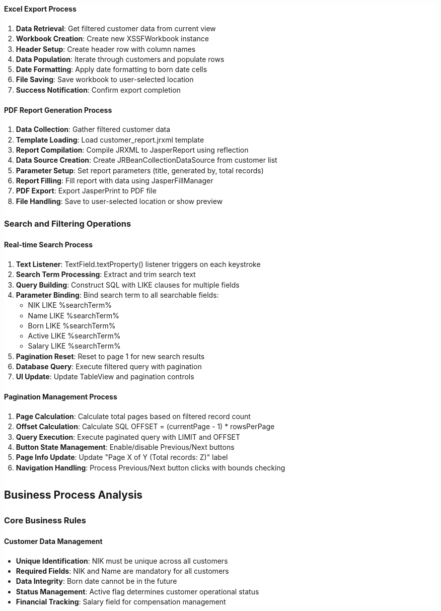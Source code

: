#### Excel Export Process
1. **Data Retrieval**: Get filtered customer data from current view
2. **Workbook Creation**: Create new XSSFWorkbook instance
3. **Header Setup**: Create header row with column names
4. **Data Population**: Iterate through customers and populate rows
5. **Date Formatting**: Apply date formatting to born date cells
6. **File Saving**: Save workbook to user-selected location
7. **Success Notification**: Confirm export completion

#### PDF Report Generation Process
1. **Data Collection**: Gather filtered customer data
2. **Template Loading**: Load customer_report.jrxml template
3. **Report Compilation**: Compile JRXML to JasperReport using reflection
4. **Data Source Creation**: Create JRBeanCollectionDataSource from customer list
5. **Parameter Setup**: Set report parameters (title, generated by, total records)
6. **Report Filling**: Fill report with data using JasperFillManager
7. **PDF Export**: Export JasperPrint to PDF file
8. **File Handling**: Save to user-selected location or show preview

### Search and Filtering Operations

#### Real-time Search Process
1. **Text Listener**: TextField.textProperty() listener triggers on each keystroke
2. **Search Term Processing**: Extract and trim search text
3. **Query Building**: Construct SQL with LIKE clauses for multiple fields
4. **Parameter Binding**: Bind search term to all searchable fields:
   - NIK LIKE %searchTerm%
   - Name LIKE %searchTerm%
   - Born LIKE %searchTerm%
   - Active LIKE %searchTerm%
   - Salary LIKE %searchTerm%
5. **Pagination Reset**: Reset to page 1 for new search results
6. **Database Query**: Execute filtered query with pagination
7. **UI Update**: Update TableView and pagination controls

#### Pagination Management Process
1. **Page Calculation**: Calculate total pages based on filtered record count
2. **Offset Calculation**: Calculate SQL OFFSET = (currentPage - 1) * rowsPerPage
3. **Query Execution**: Execute paginated query with LIMIT and OFFSET
4. **Button State Management**: Enable/disable Previous/Next buttons
5. **Page Info Update**: Update "Page X of Y (Total records: Z)" label
6. **Navigation Handling**: Process Previous/Next button clicks with bounds checking

## Business Process Analysis

### Core Business Rules

#### Customer Data Management
- **Unique Identification**: NIK must be unique across all customers
- **Required Fields**: NIK and Name are mandatory for all customers
- **Data Integrity**: Born date cannot be in the future
- **Status Management**: Active flag determines customer operational status
- **Financial Tracking**: Salary field for compensation management
